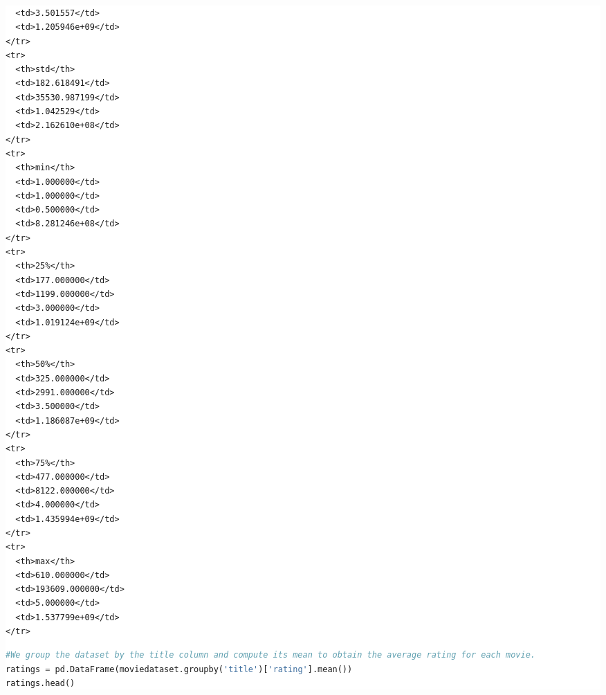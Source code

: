       <td>3.501557</td>
      <td>1.205946e+09</td>
    </tr>
    <tr>
      <th>std</th>
      <td>182.618491</td>
      <td>35530.987199</td>
      <td>1.042529</td>
      <td>2.162610e+08</td>
    </tr>
    <tr>
      <th>min</th>
      <td>1.000000</td>
      <td>1.000000</td>
      <td>0.500000</td>
      <td>8.281246e+08</td>
    </tr>
    <tr>
      <th>25%</th>
      <td>177.000000</td>
      <td>1199.000000</td>
      <td>3.000000</td>
      <td>1.019124e+09</td>
    </tr>
    <tr>
      <th>50%</th>
      <td>325.000000</td>
      <td>2991.000000</td>
      <td>3.500000</td>
      <td>1.186087e+09</td>
    </tr>
    <tr>
      <th>75%</th>
      <td>477.000000</td>
      <td>8122.000000</td>
      <td>4.000000</td>
      <td>1.435994e+09</td>
    </tr>
    <tr>
      <th>max</th>
      <td>610.000000</td>
      <td>193609.000000</td>
      <td>5.000000</td>
      <td>1.537799e+09</td>
    </tr>
  </tbody>
</table>
</div>




```python
#We group the dataset by the title column and compute its mean to obtain the average rating for each movie.
ratings = pd.DataFrame(moviedataset.groupby('title')['rating'].mean())
ratings.head()
```
